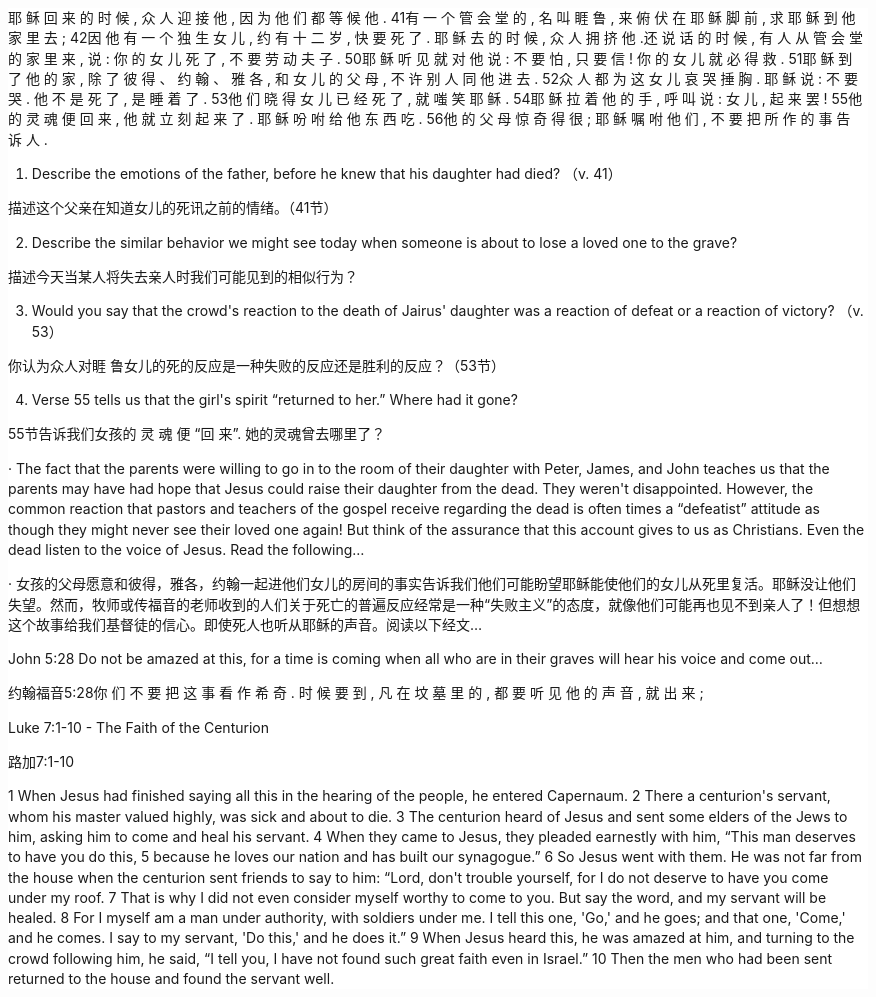 耶 稣 回 来 的 时 候 , 众 人 迎 接 他 , 因 为 他 们 都 等 候 他 . 41有 一 个 管 会 堂 的 , 名 叫 睚 鲁 , 来 俯 伏 在 耶 稣 脚 前 , 求 耶 稣 到 他 家 里 去 ; 42因 他 有 一 个 独 生 女 儿 , 约 有 十 二 岁 , 快 要 死 了 . 耶 稣 去 的 时 候 , 众 人 拥 挤 他 .还 说 话 的 时 候 , 有 人 从 管 会 堂 的 家 里 来 , 说 : 你 的 女 儿 死 了 , 不 要 劳 动 夫 子 . 50耶 稣 听 见 就 对 他 说 : 不 要 怕 , 只 要 信 ! 你 的 女 儿 就 必 得 救 . 51耶 稣 到 了 他 的 家 , 除 了 彼 得 、 约 翰 、 雅 各 , 和 女 儿 的 父 母 , 不 许 别 人 同 他 进 去 . 52众 人 都 为 这 女 儿 哀 哭 捶 胸 . 耶 稣 说 : 不 要 哭 . 他 不 是 死 了 , 是 睡 着 了 . 53他 们 晓 得 女 儿 已 经 死 了 , 就 嗤 笑 耶 稣 . 54耶 稣 拉 着 他 的 手 , 呼 叫 说 : 女 儿 , 起 来 罢 ! 55他 的 灵 魂 便 回 来 , 他 就 立 刻 起 来 了 . 耶 稣 吩 咐 给 他 东 西 吃 . 56他 的 父 母 惊 奇 得 很 ; 耶 稣 嘱 咐 他 们 , 不 要 把 所 作 的 事 告 诉 人 .

1. Describe the emotions of the father, before he knew that his daughter had died? （v. 41）

描述这个父亲在知道女儿的死讯之前的情绪。（41节）

2. Describe the similar behavior we might see today when someone is about to lose a loved one to the grave?

描述今天当某人将失去亲人时我们可能见到的相似行为？

3. Would you say that the crowd's reaction to the death of Jairus' daughter was a reaction of defeat or a reaction of victory? （v. 53）

你认为众人对睚 鲁女儿的死的反应是一种失败的反应还是胜利的反应？（53节）

4. Verse 55 tells us that the girl's spirit “returned to her.” Where had it gone?

55节告诉我们女孩的 灵 魂 便 “回 来”. 她的灵魂曾去哪里了？

· The fact that the parents were willing to go in to the room of their daughter with Peter, James, and John teaches us that the parents may have had hope that Jesus could raise their daughter from the dead. They weren't disappointed. However, the common reaction that pastors and teachers of the gospel receive regarding the dead is often times a “defeatist” attitude as though they might never see their loved one again! But think of the assurance that this account gives to us as Christians. Even the dead listen to the voice of Jesus. Read the following…

· 女孩的父母愿意和彼得，雅各，约翰一起进他们女儿的房间的事实告诉我们他们可能盼望耶稣能使他们的女儿从死里复活。耶稣没让他们失望。然而，牧师或传福音的老师收到的人们关于死亡的普遍反应经常是一种“失败主义”的态度，就像他们可能再也见不到亲人了！但想想这个故事给我们基督徒的信心。即使死人也听从耶稣的声音。阅读以下经文…

John 5:28 Do not be amazed at this, for a time is coming when all who are in their graves will hear his voice and come out…

约翰福音5:28你 们 不 要 把 这 事 看 作 希 奇 . 时 候 要 到 , 凡 在 坟 墓 里 的 , 都 要 听 见 他 的 声 音 , 就 出 来 ;

Luke 7:1-10 - The Faith of the Centurion

路加7:1-10

1 When Jesus had finished saying all this in the hearing of the people, he entered Capernaum. 2 There a centurion's servant, whom his master valued highly, was sick and about to die. 3 The centurion heard of Jesus and sent some elders of the Jews to him, asking him to come and heal his servant. 4 When they came to Jesus, they pleaded earnestly with him, “This man deserves to have you do this, 5 because he loves our nation and has built our synagogue.” 6 So Jesus went with them.   He was not far from the house when the centurion sent friends to say to him: “Lord, don't trouble yourself, for I do not deserve to have you come under my roof. 7 That is why I did not even consider myself worthy to come to you. But say the word, and my servant will be healed. 8 For I myself am a man under authority, with soldiers under me. I tell this one, 'Go,' and he goes; and that one, 'Come,' and he comes. I say to my servant, 'Do this,' and he does it.” 9 When Jesus heard this, he was amazed at him, and turning to the crowd following him, he said, “I tell you, I have not found such great faith even in Israel.” 10 Then the men who had been sent returned to the house and found the servant well.
